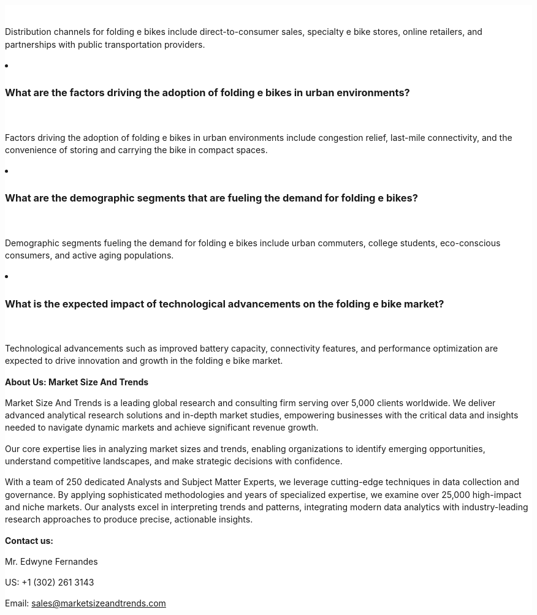 <p>&nbsp;</p><p>Distribution channels for folding e bikes include direct-to-consumer sales, specialty e bike stores, online retailers, and partnerships with public transportation providers.</p> </li> <li> <h3>What are the factors driving the adoption of folding e bikes in urban environments?</h3> <p>&nbsp;</p><p>Factors driving the adoption of folding e bikes in urban environments include congestion relief, last-mile connectivity, and the convenience of storing and carrying the bike in compact spaces.</p> </li> <li> <h3>What are the demographic segments that are fueling the demand for folding e bikes?</h3> <p>&nbsp;</p><p>Demographic segments fueling the demand for folding e bikes include urban commuters, college students, eco-conscious consumers, and active aging populations.</p> </li> <li> <h3>What is the expected impact of technological advancements on the folding e bike market?</h3> <p>&nbsp;</p><p>Technological advancements such as improved battery capacity, connectivity features, and performance optimization are expected to drive innovation and growth in the folding e bike market.</p> </li></ol></body></html></p><p><strong>About Us:&nbsp;Market Size And Trends</strong></p><p>Market Size And Trends&nbsp;is a leading global research and consulting firm serving over 5,000 clients worldwide. We deliver advanced analytical research solutions and in-depth market studies, empowering businesses with the critical data and insights needed to navigate dynamic markets and achieve significant revenue growth.</p><p>Our core expertise lies in analyzing market sizes and trends, enabling organizations to identify emerging opportunities, understand competitive landscapes, and make strategic decisions with confidence.</p><p>With a team of 250 dedicated Analysts and Subject Matter Experts, we leverage cutting-edge techniques in data collection and governance. By applying sophisticated methodologies and years of specialized expertise, we examine over 25,000 high-impact and niche markets. Our analysts excel in interpreting trends and patterns, integrating modern data analytics with industry-leading research approaches to produce precise, actionable insights.</p><p><strong>Contact us:</strong></p><p>Mr. Edwyne Fernandes</p><p>US: +1 (302) 261 3143</p><p>Email: <a href="mailto:sales@marketsizeandtrends.com">sales@marketsizeandtrends.com</a>&nbsp;</p>
